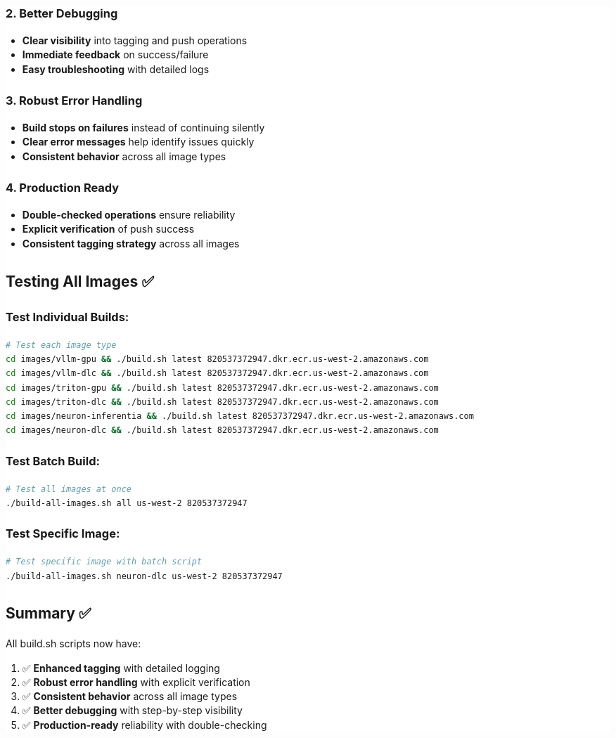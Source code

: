 ### **2. Better Debugging**
- **Clear visibility** into tagging and push operations
- **Immediate feedback** on success/failure
- **Easy troubleshooting** with detailed logs

### **3. Robust Error Handling**
- **Build stops on failures** instead of continuing silently
- **Clear error messages** help identify issues quickly
- **Consistent behavior** across all image types

### **4. Production Ready**
- **Double-checked operations** ensure reliability
- **Explicit verification** of push success
- **Consistent tagging strategy** across all images

## Testing All Images ✅

### **Test Individual Builds**:
```bash
# Test each image type
cd images/vllm-gpu && ./build.sh latest 820537372947.dkr.ecr.us-west-2.amazonaws.com
cd images/vllm-dlc && ./build.sh latest 820537372947.dkr.ecr.us-west-2.amazonaws.com
cd images/triton-gpu && ./build.sh latest 820537372947.dkr.ecr.us-west-2.amazonaws.com
cd images/triton-dlc && ./build.sh latest 820537372947.dkr.ecr.us-west-2.amazonaws.com
cd images/neuron-inferentia && ./build.sh latest 820537372947.dkr.ecr.us-west-2.amazonaws.com
cd images/neuron-dlc && ./build.sh latest 820537372947.dkr.ecr.us-west-2.amazonaws.com
```

### **Test Batch Build**:
```bash
# Test all images at once
./build-all-images.sh all us-west-2 820537372947
```

### **Test Specific Image**:
```bash
# Test specific image with batch script
./build-all-images.sh neuron-dlc us-west-2 820537372947
```

## Summary ✅

All build.sh scripts now have:

1. ✅ **Enhanced tagging** with detailed logging
2. ✅ **Robust error handling** with explicit verification
3. ✅ **Consistent behavior** across all image types
4. ✅ **Better debugging** with step-by-step visibility
5. ✅ **Production-ready** reliability with double-checking
